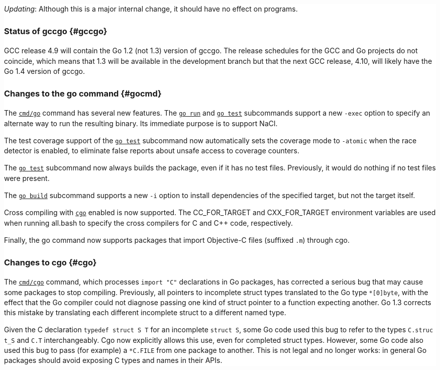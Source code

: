 _Updating_: Although this is a major internal change, it should have no
effect on programs.

### Status of gccgo {#gccgo}

GCC release 4.9 will contain the Go 1.2 (not 1.3) version of gccgo.
The release schedules for the GCC and Go projects do not coincide,
which means that 1.3 will be available in the development branch but
that the next GCC release, 4.10, will likely have the Go 1.4 version of gccgo.

### Changes to the go command {#gocmd}

The [`cmd/go`](/cmd/go/) command has several new
features.
The [`go run`](/cmd/go/) and
[`go test`](/cmd/go/) subcommands
support a new `-exec` option to specify an alternate
way to run the resulting binary.
Its immediate purpose is to support NaCl.

The test coverage support of the [`go test`](/cmd/go/)
subcommand now automatically sets the coverage mode to `-atomic`
when the race detector is enabled, to eliminate false reports about unsafe
access to coverage counters.

The [`go test`](/cmd/go/) subcommand
now always builds the package, even if it has no test files.
Previously, it would do nothing if no test files were present.

The [`go build`](/cmd/go/) subcommand
supports a new `-i` option to install dependencies
of the specified target, but not the target itself.

Cross compiling with [`cgo`](/cmd/cgo/) enabled
is now supported.
The CC\_FOR\_TARGET and CXX\_FOR\_TARGET environment
variables are used when running all.bash to specify the cross compilers
for C and C++ code, respectively.

Finally, the go command now supports packages that import Objective-C
files (suffixed `.m`) through cgo.

### Changes to cgo {#cgo}

The [`cmd/cgo`](/cmd/cgo/) command,
which processes `import "C"` declarations in Go packages,
has corrected a serious bug that may cause some packages to stop compiling.
Previously, all pointers to incomplete struct types translated to the Go type `*[0]byte`,
with the effect that the Go compiler could not diagnose passing one kind of struct pointer
to a function expecting another.
Go 1.3 corrects this mistake by translating each different
incomplete struct to a different named type.

Given the C declaration `typedef struct S T` for an incomplete `struct S`,
some Go code used this bug to refer to the types `C.struct_S` and `C.T` interchangeably.
Cgo now explicitly allows this use, even for completed struct types.
However, some Go code also used this bug to pass (for example) a `*C.FILE`
from one package to another.
This is not legal and no longer works: in general Go packages
should avoid exposing C types and names in their APIs.
